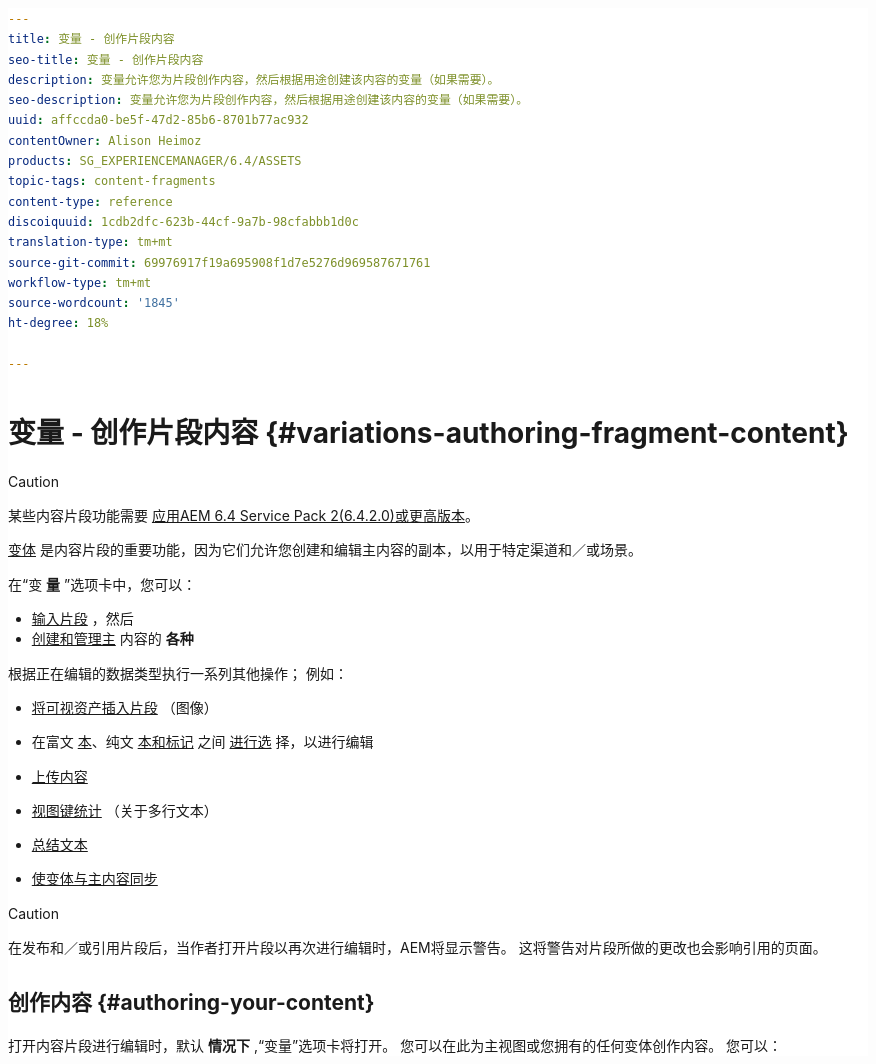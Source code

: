 ```yaml
---
title: 变量 - 创作片段内容
seo-title: 变量 - 创作片段内容
description: 变量允许您为片段创作内容，然后根据用途创建该内容的变量（如果需要）。
seo-description: 变量允许您为片段创作内容，然后根据用途创建该内容的变量（如果需要）。
uuid: affccda0-be5f-47d2-85b6-8701b77ac932
contentOwner: Alison Heimoz
products: SG_EXPERIENCEMANAGER/6.4/ASSETS
topic-tags: content-fragments
content-type: reference
discoiquuid: 1cdb2dfc-623b-44cf-9a7b-98cfabbb1d0c
translation-type: tm+mt
source-git-commit: 69976917f19a695908f1d7e5276d969587671761
workflow-type: tm+mt
source-wordcount: '1845'
ht-degree: 18%

---
```



# 变量 - 创作片段内容 {#variations-authoring-fragment-content}

>[!CAUTION]
>
>某些内容片段功能需要 [应用AEM 6.4 Service Pack 2(6.4.2.0)或更高版本](../release-notes/sp-release-notes.md)。

[变体](content-fragments.md#constituent-parts-of-a-content-fragment) 是内容片段的重要功能，因为它们允许您创建和编辑主内容的副本，以用于特定渠道和／或场景。

在“变 **量** ”选项卡中，您可以：

* [输入片段](#authoring-your-content) ，然后
* [创建和管理主](#managing-variations) 内容的 **各种**

根据正在编辑的数据类型执行一系列其他操作； 例如：

* [将可视资产插入片段](#inserting-assets-into-your-fragment) （图像）
* 在富文 [本](#rich-text)、纯文 [本和标记](#plain-text) 之间 [进行选](#markdown) 择，以进行编辑

* [上传内容](#uploading-content)

* [视图键统计](#viewing-key-statistics) （关于多行文本）
* [总结文本](#summarizing-text)

* [使变体与主内容同步](#synchronizing-with-master)

>[!CAUTION]
>
>在发布和／或引用片段后，当作者打开片段以再次进行编辑时，AEM将显示警告。 这将警告对片段所做的更改也会影响引用的页面。

## 创作内容 {#authoring-your-content}

打开内容片段进行编辑时，默认 **情况下** ,“变量”选项卡将打开。 您可以在此为主视图或您拥有的任何变体创作内容。 您可以：
